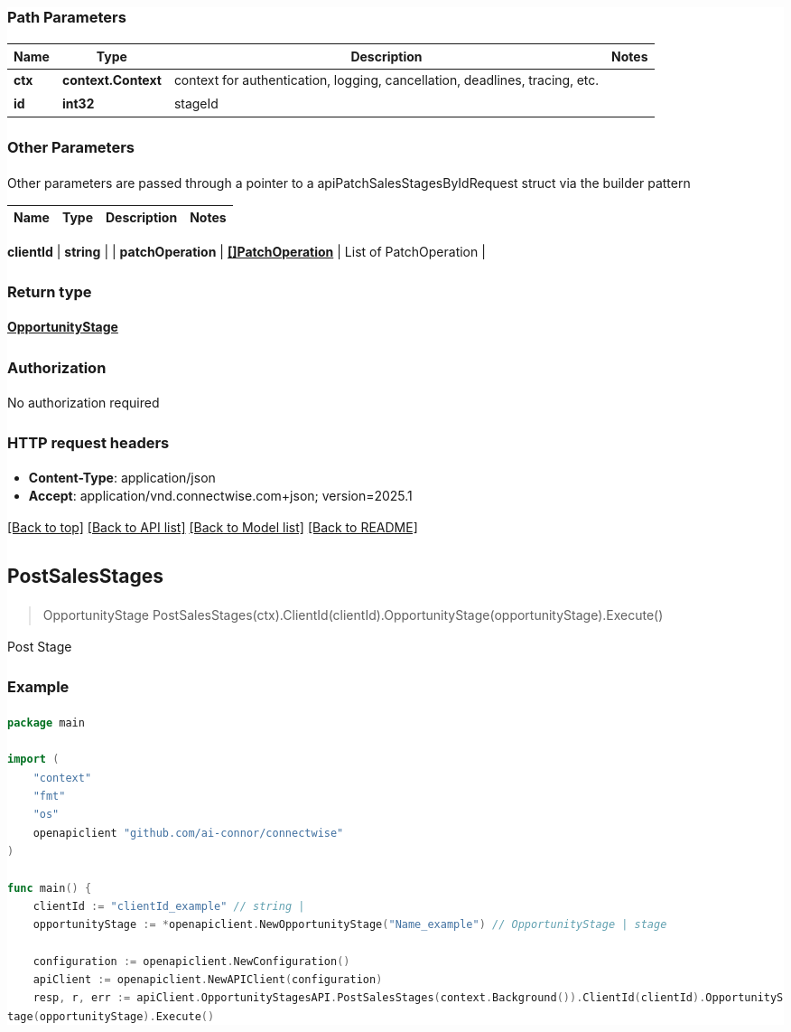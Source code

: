 ### Path Parameters


Name | Type | Description  | Notes
------------- | ------------- | ------------- | -------------
**ctx** | **context.Context** | context for authentication, logging, cancellation, deadlines, tracing, etc.
**id** | **int32** | stageId | 

### Other Parameters

Other parameters are passed through a pointer to a apiPatchSalesStagesByIdRequest struct via the builder pattern


Name | Type | Description  | Notes
------------- | ------------- | ------------- | -------------

 **clientId** | **string** |  | 
 **patchOperation** | [**[]PatchOperation**](PatchOperation.md) | List of PatchOperation | 

### Return type

[**OpportunityStage**](OpportunityStage.md)

### Authorization

No authorization required

### HTTP request headers

- **Content-Type**: application/json
- **Accept**: application/vnd.connectwise.com+json; version=2025.1

[[Back to top]](#) [[Back to API list]](../README.md#documentation-for-api-endpoints)
[[Back to Model list]](../README.md#documentation-for-models)
[[Back to README]](../README.md)


## PostSalesStages

> OpportunityStage PostSalesStages(ctx).ClientId(clientId).OpportunityStage(opportunityStage).Execute()

Post Stage

### Example

```go
package main

import (
	"context"
	"fmt"
	"os"
	openapiclient "github.com/ai-connor/connectwise"
)

func main() {
	clientId := "clientId_example" // string | 
	opportunityStage := *openapiclient.NewOpportunityStage("Name_example") // OpportunityStage | stage

	configuration := openapiclient.NewConfiguration()
	apiClient := openapiclient.NewAPIClient(configuration)
	resp, r, err := apiClient.OpportunityStagesAPI.PostSalesStages(context.Background()).ClientId(clientId).OpportunityStage(opportunityStage).Execute()
```